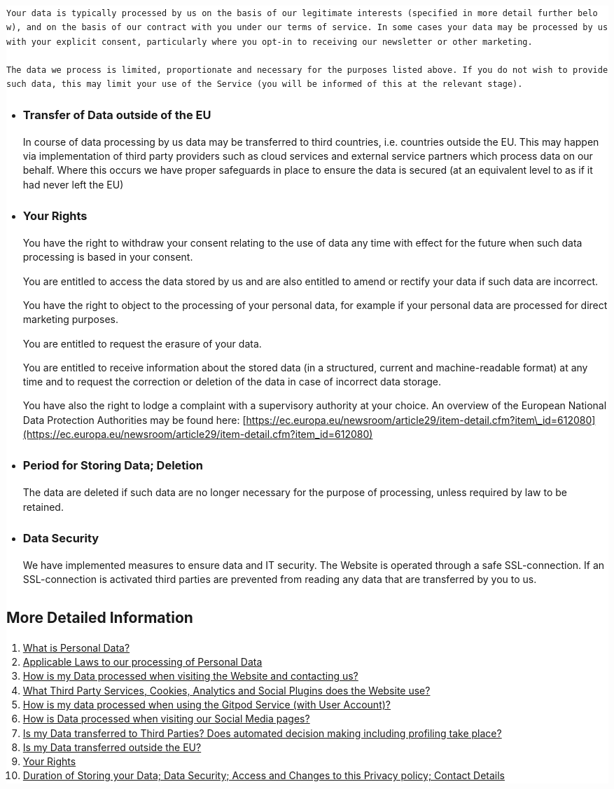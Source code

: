     Your data is typically processed by us on the basis of our legitimate interests (specified in more detail further below), and on the basis of our contract with you under our terms of service. In some cases your data may be processed by us with your explicit consent, particularly where you opt-in to receiving our newsletter or other marketing.
    
    The data we process is limited, proportionate and necessary for the purposes listed above. If you do not wish to provide such data, this may limit your use of the Service (you will be informed of this at the relevant stage).
    
* ### Transfer of Data outside of the EU
    
    In course of data processing by us data may be transferred to third countries, i.e. countries outside the EU. This may happen via implementation of third party providers such as cloud services and external service partners which process data on our behalf. Where this occurs we have proper safeguards in place to ensure the data is secured (at an equivalent level to as if it had never left the EU)
    
* ### Your Rights
    
    You have the right to withdraw your consent relating to the use of data any time with effect for the future when such data processing is based in your consent.
    
    You are entitled to access the data stored by us and are also entitled to amend or rectify your data if such data are incorrect.
    
    You have the right to object to the processing of your personal data, for example if your personal data are processed for direct marketing purposes.
    
    You are entitled to request the erasure of your data.
    
    You are entitled to receive information about the stored data (in a structured, current and machine-readable format) at any time and to request the correction or deletion of the data in case of incorrect data storage.
    
    You have also the right to lodge a complaint with a supervisory authority at your choice. An overview of the European National Data Protection Authorities may be found here: [https://ec.europa.eu/newsroom/article29/item-detail.cfm?item\_id=612080](https://ec.europa.eu/newsroom/article29/item-detail.cfm?item_id=612080)  
    
* ### Period for Storing Data; Deletion
    
    The data are deleted if such data are no longer necessary for the purpose of processing, unless required by law to be retained.
    
* ### Data Security
    
    We have implemented measures to ensure data and IT security. The Website is operated through a safe SSL-connection. If an SSL-connection is activated third parties are prevented from reading any data that are transferred by you to us.
    

More Detailed Information
-------------------------

1. [What is Personal Data?](#details-I)
2. [Applicable Laws to our processing of Personal Data](#details-II)
3. [How is my Data processed when visiting the Website and contacting us?](#details-III)
4. [What Third Party Services, Cookies, Analytics and Social Plugins does the Website use?](#details-IV)
5. [How is my data processed when using the Gitpod Service (with User Account)?](#details-V)
6. [How is Data processed when visiting our Social Media pages?](#details-VI)
7. [Is my Data transferred to Third Parties? Does automated decision making including profiling take place?](#details-VII)
8. [Is my Data transferred outside the EU?](#details-VIII)
9. [Your Rights](#details-IX)
10. [Duration of Storing your Data; Data Security; Access and Changes to this Privacy policy; Contact Details](#details-X)
